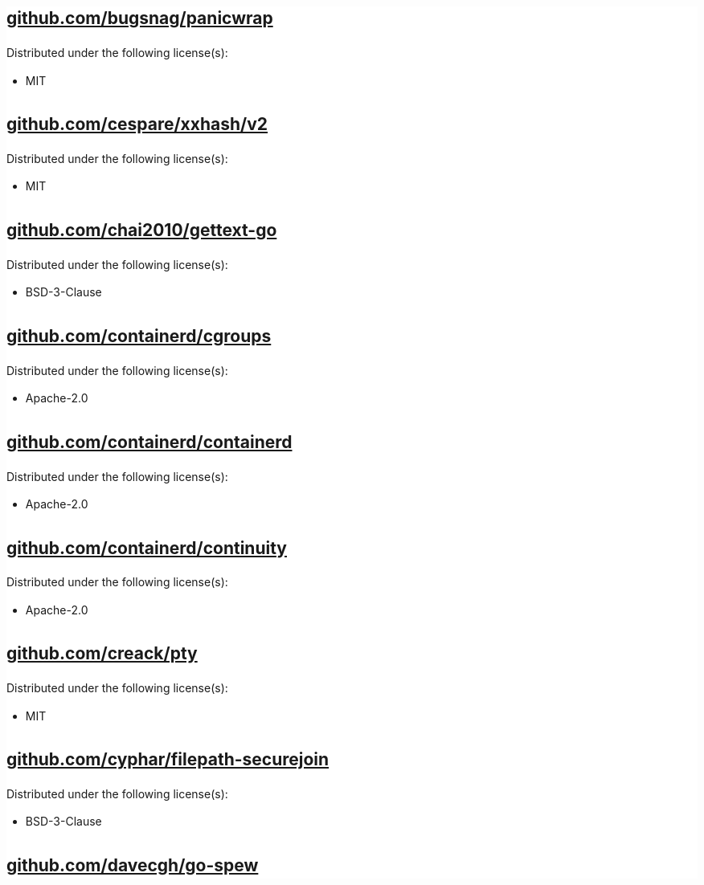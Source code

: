 ## [github.com/bugsnag/panicwrap](https://github.com/bugsnag/panicwrap)

Distributed under the following license(s):
* MIT

## [github.com/cespare/xxhash/v2](https://github.com/cespare/xxhash)

Distributed under the following license(s):
* MIT

## [github.com/chai2010/gettext-go](https://github.com/chai2010/gettext-go)

Distributed under the following license(s):
* BSD-3-Clause

## [github.com/containerd/cgroups](https://github.com/containerd/cgroups)

Distributed under the following license(s):
* Apache-2.0

## [github.com/containerd/containerd](https://github.com/containerd/containerd)

Distributed under the following license(s):
* Apache-2.0

## [github.com/containerd/continuity](https://github.com/containerd/continuity)

Distributed under the following license(s):
* Apache-2.0

## [github.com/creack/pty](https://github.com/creack/pty)

Distributed under the following license(s):
* MIT

## [github.com/cyphar/filepath-securejoin](https://github.com/cyphar/filepath-securejoin)

Distributed under the following license(s):
* BSD-3-Clause

## [github.com/davecgh/go-spew](https://github.com/davecgh/go-spew)
